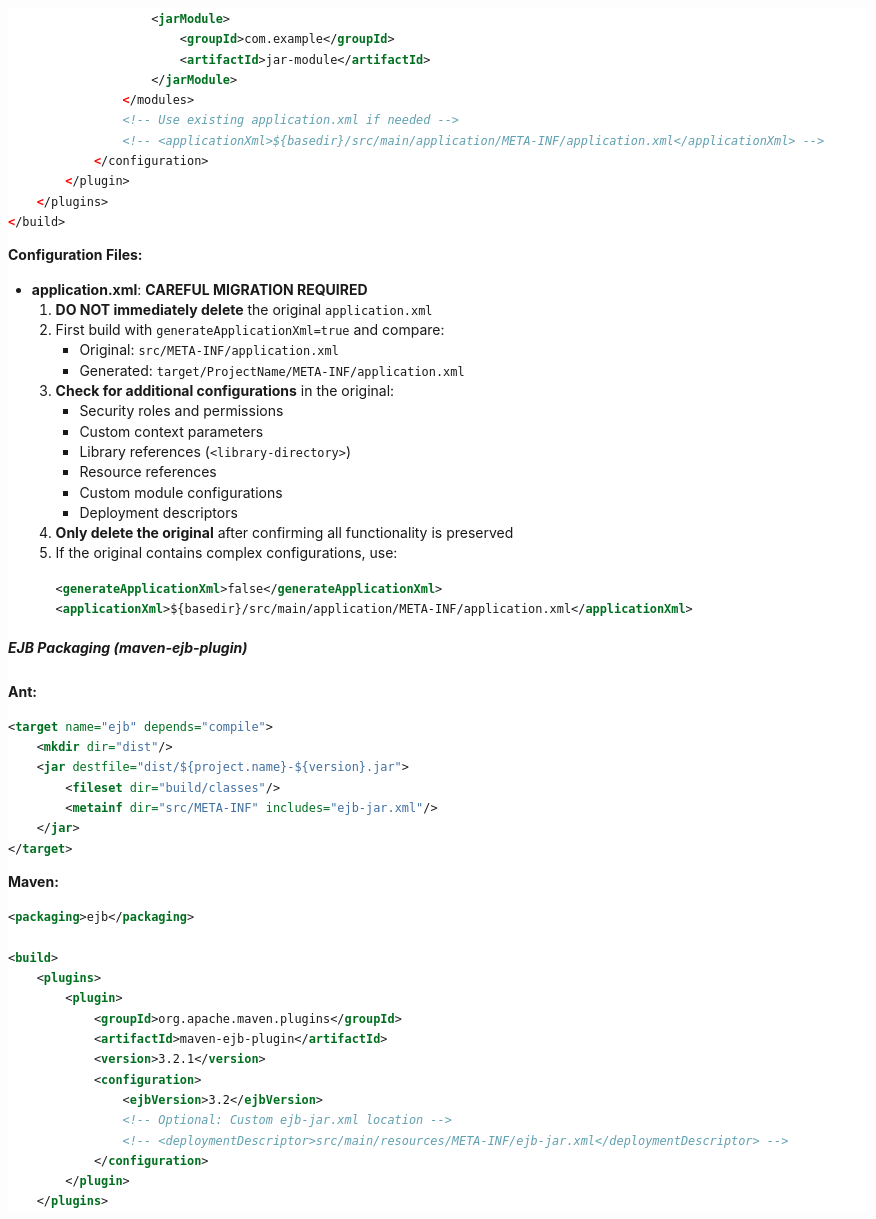 ```xml
                    <jarModule>
                        <groupId>com.example</groupId>
                        <artifactId>jar-module</artifactId>
                    </jarModule>
                </modules>
                <!-- Use existing application.xml if needed -->
                <!-- <applicationXml>${basedir}/src/main/application/META-INF/application.xml</applicationXml> -->
            </configuration>
        </plugin>
    </plugins>
</build>
```

**Configuration Files:**
- **application.xml**: **CAREFUL MIGRATION REQUIRED**
  1. **DO NOT immediately delete** the original `application.xml`
  2. First build with `generateApplicationXml=true` and compare:
     - Original: `src/META-INF/application.xml`
     - Generated: `target/ProjectName/META-INF/application.xml`
  3. **Check for additional configurations** in the original:
     - Security roles and permissions
     - Custom context parameters
     - Library references (`<library-directory>`)
     - Resource references
     - Custom module configurations
     - Deployment descriptors
  4. **Only delete the original** after confirming all functionality is preserved
  5. If the original contains complex configurations, use:
     ```xml
     <generateApplicationXml>false</generateApplicationXml>
     <applicationXml>${basedir}/src/main/application/META-INF/application.xml</applicationXml>
     ```

##### EJB Packaging (maven-ejb-plugin)

**Ant:**
```xml
<target name="ejb" depends="compile">
    <mkdir dir="dist"/>
    <jar destfile="dist/${project.name}-${version}.jar">
        <fileset dir="build/classes"/>
        <metainf dir="src/META-INF" includes="ejb-jar.xml"/>
    </jar>
</target>
```

**Maven:**
```xml
<packaging>ejb</packaging>

<build>
    <plugins>
        <plugin>
            <groupId>org.apache.maven.plugins</groupId>
            <artifactId>maven-ejb-plugin</artifactId>
            <version>3.2.1</version>
            <configuration>
                <ejbVersion>3.2</ejbVersion>
                <!-- Optional: Custom ejb-jar.xml location -->
                <!-- <deploymentDescriptor>src/main/resources/META-INF/ejb-jar.xml</deploymentDescriptor> -->
            </configuration>
        </plugin>
    </plugins>
```